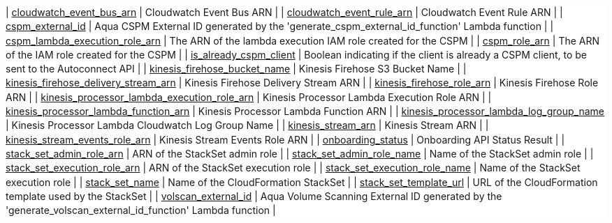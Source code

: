 | <a name="output_cloudwatch_event_bus_arn"></a> [cloudwatch\_event\_bus\_arn](#output\_cloudwatch\_event\_bus\_arn) | Cloudwatch Event Bus ARN |
| <a name="output_cloudwatch_event_rule_arn"></a> [cloudwatch\_event\_rule\_arn](#output\_cloudwatch\_event\_rule\_arn) | Cloudwatch Event Rule ARN |
| <a name="output_cspm_external_id"></a> [cspm\_external\_id](#output\_cspm\_external\_id) | Aqua CSPM External ID generated by the 'generate\_cspm\_external\_id\_function' Lambda function |
| <a name="output_cspm_lambda_execution_role_arn"></a> [cspm\_lambda\_execution\_role\_arn](#output\_cspm\_lambda\_execution\_role\_arn) | The ARN of the lambda execution IAM role created for the CSPM |
| <a name="output_cspm_role_arn"></a> [cspm\_role\_arn](#output\_cspm\_role\_arn) | The ARN of the IAM role created for the CSPM |
| <a name="output_is_already_cspm_client"></a> [is\_already\_cspm\_client](#output\_is\_already\_cspm\_client) | Boolean indicating if the client is already a CSPM client, to be sent to the Autoconnect API |
| <a name="output_kinesis_firehose_bucket_name"></a> [kinesis\_firehose\_bucket\_name](#output\_kinesis\_firehose\_bucket\_name) | Kinesis Firehose S3 Bucket Name |
| <a name="output_kinesis_firehose_delivery_stream_arn"></a> [kinesis\_firehose\_delivery\_stream\_arn](#output\_kinesis\_firehose\_delivery\_stream\_arn) | Kinesis Firehose Delivery Stream ARN |
| <a name="output_kinesis_firehose_role_arn"></a> [kinesis\_firehose\_role\_arn](#output\_kinesis\_firehose\_role\_arn) | Kinesis Firehose Role ARN |
| <a name="output_kinesis_processor_lambda_execution_role_arn"></a> [kinesis\_processor\_lambda\_execution\_role\_arn](#output\_kinesis\_processor\_lambda\_execution\_role\_arn) | Kinesis Processor Lambda Execution Role ARN |
| <a name="output_kinesis_processor_lambda_function_arn"></a> [kinesis\_processor\_lambda\_function\_arn](#output\_kinesis\_processor\_lambda\_function\_arn) | Kinesis Processor Lambda Function ARN |
| <a name="output_kinesis_processor_lambda_log_group_name"></a> [kinesis\_processor\_lambda\_log\_group\_name](#output\_kinesis\_processor\_lambda\_log\_group\_name) | Kinesis Processor Lambda Cloudwatch Log Group Name |
| <a name="output_kinesis_stream_arn"></a> [kinesis\_stream\_arn](#output\_kinesis\_stream\_arn) | Kinesis Stream ARN |
| <a name="output_kinesis_stream_events_role_arn"></a> [kinesis\_stream\_events\_role\_arn](#output\_kinesis\_stream\_events\_role\_arn) | Kinesis Stream Events Role ARN |
| <a name="output_onboarding_status"></a> [onboarding\_status](#output\_onboarding\_status) | Onboarding API Status Result |
| <a name="output_stack_set_admin_role_arn"></a> [stack\_set\_admin\_role\_arn](#output\_stack\_set\_admin\_role\_arn) | ARN of the StackSet admin role |
| <a name="output_stack_set_admin_role_name"></a> [stack\_set\_admin\_role\_name](#output\_stack\_set\_admin\_role\_name) | Name of the StackSet admin role |
| <a name="output_stack_set_execution_role_arn"></a> [stack\_set\_execution\_role\_arn](#output\_stack\_set\_execution\_role\_arn) | ARN of the StackSet execution role |
| <a name="output_stack_set_execution_role_name"></a> [stack\_set\_execution\_role\_name](#output\_stack\_set\_execution\_role\_name) | Name of the StackSet execution role |
| <a name="output_stack_set_name"></a> [stack\_set\_name](#output\_stack\_set\_name) | Name of the CloudFormation StackSet |
| <a name="output_stack_set_template_url"></a> [stack\_set\_template\_url](#output\_stack\_set\_template\_url) | URL of the CloudFormation template used by the StackSet |
| <a name="output_volscan_external_id"></a> [volscan\_external\_id](#output\_volscan\_external\_id) | Aqua Volume Scanning External ID generated by the 'generate\_volscan\_external\_id\_function' Lambda function |

